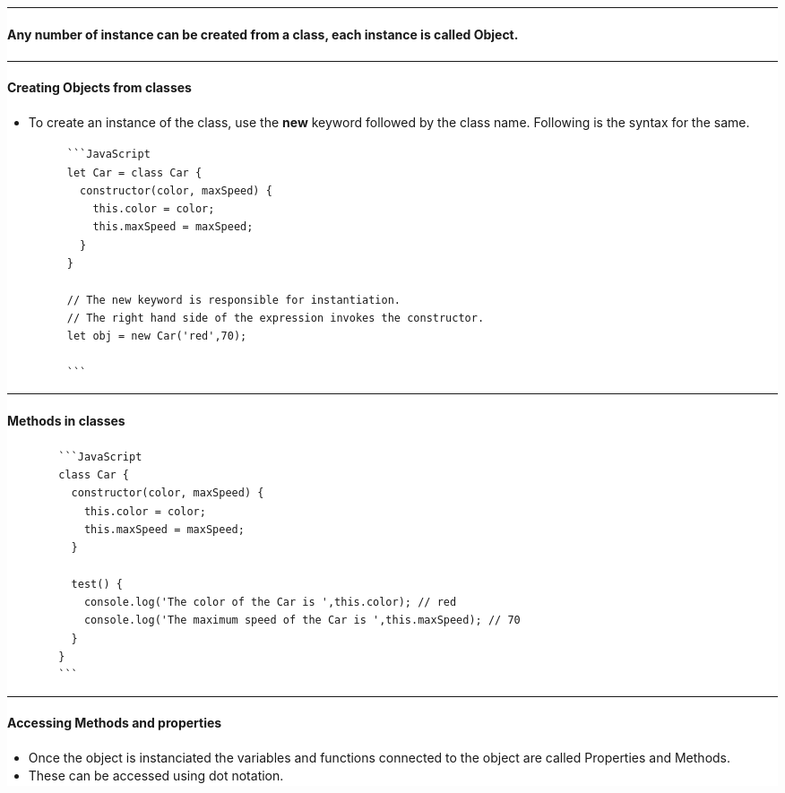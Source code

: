 
---


#### Any number of instance can be created from a class, each instance is called <b>Object</b>.</h4>

---
  

####  Creating Objects from classes

* To create an instance of the class, use the **new** keyword followed by the class name. Following is the syntax for the same.

            ```JavaScript
            let Car = class Car {
              constructor(color, maxSpeed) {
                this.color = color;
                this.maxSpeed = maxSpeed;
              }
            }

            // The new keyword is responsible for instantiation.
            // The right hand side of the expression invokes the constructor.
            let obj = new Car('red',70);

            ```


---
  

####  Methods in classes

            ```JavaScript
            class Car {
              constructor(color, maxSpeed) {
                this.color = color;
                this.maxSpeed = maxSpeed;
              }

              test() {
                console.log('The color of the Car is ',this.color); // red
                console.log('The maximum speed of the Car is ',this.maxSpeed); // 70
              }
            }
            ```


---
  

####  Accessing Methods and properties

* Once the object is instanciated the variables and functions connected to the object are called Properties and Methods.
* These can be accessed using dot notation.
